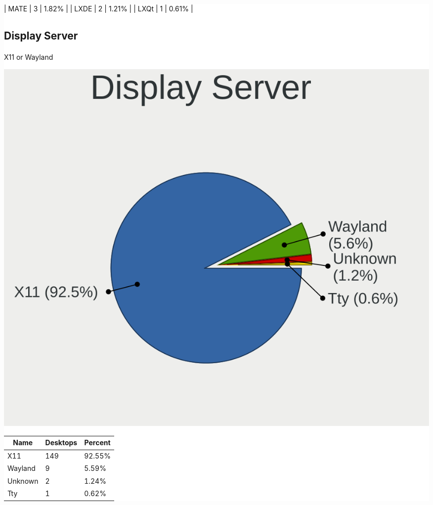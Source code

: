 | MATE     | 3        | 1.82%   |
| LXDE     | 2        | 1.21%   |
| LXQt     | 1        | 0.61%   |

Display Server
--------------

X11 or Wayland

![Display Server](./images/pie_chart/os_display_server.svg)


| Name    | Desktops | Percent |
|---------|----------|---------|
| X11     | 149      | 92.55%  |
| Wayland | 9        | 5.59%   |
| Unknown | 2        | 1.24%   |
| Tty     | 1        | 0.62%   |
